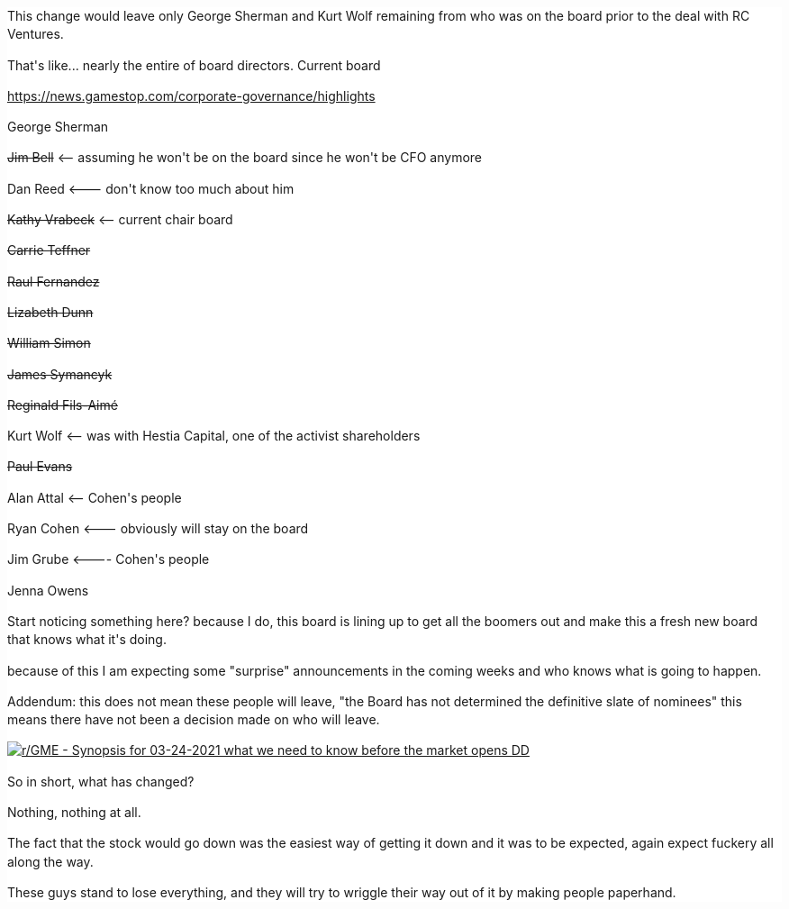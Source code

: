 This change would leave only George Sherman and Kurt Wolf remaining from who was on the board prior to the deal with RC Ventures.

That's like... nearly the entire of board directors. Current board

<https://news.gamestop.com/corporate-governance/highlights>

George Sherman

~~Jim Bell~~ <-- assuming he won't be on the board since he won't be CFO anymore

Dan Reed <--- don't know too much about him

~~Kathy Vrabeck~~ <-- current chair board

~~Carrie Teffner~~

~~Raul Fernandez~~

~~Lizabeth Dunn~~

~~William Simon~~

~~James Symancyk~~

~~Reginald Fils-Aimé~~

Kurt Wolf <-- was with Hestia Capital, one of the activist shareholders

~~Paul Evans~~

Alan Attal <-- Cohen's people

Ryan Cohen <--- obviously will stay on the board

Jim Grube <---- Cohen's people

Jenna Owens

Start noticing something here? because I do, this board is lining up to get all the boomers out and make this a fresh new board that knows what it's doing.

because of this I am expecting some "surprise" announcements in the coming weeks and who knows what is going to happen.

Addendum: this does not mean these people will leave, "the Board has not determined the definitive slate of nominees" this means there have not been a decision made on who will leave.

[![r/GME - Synopsis for 03-24-2021 what we need to know before the market opens DD](https://preview.redd.it/rlxl4jjh8yo61.jpg?width=640&format=pjpg&auto=webp&s=a09ddda4c6025dd598feea6f760f9f8c7f64c90d)](https://preview.redd.it/rlxl4jjh8yo61.jpg?width=640&format=pjpg&auto=webp&s=a09ddda4c6025dd598feea6f760f9f8c7f64c90d)

So in short, what has changed?

Nothing, nothing at all.

The fact that the stock would go down was the easiest way of getting it down and it was to be expected, again expect fuckery all along the way.

These guys stand to lose everything, and they will try to wriggle their way out of it by making people paperhand.
